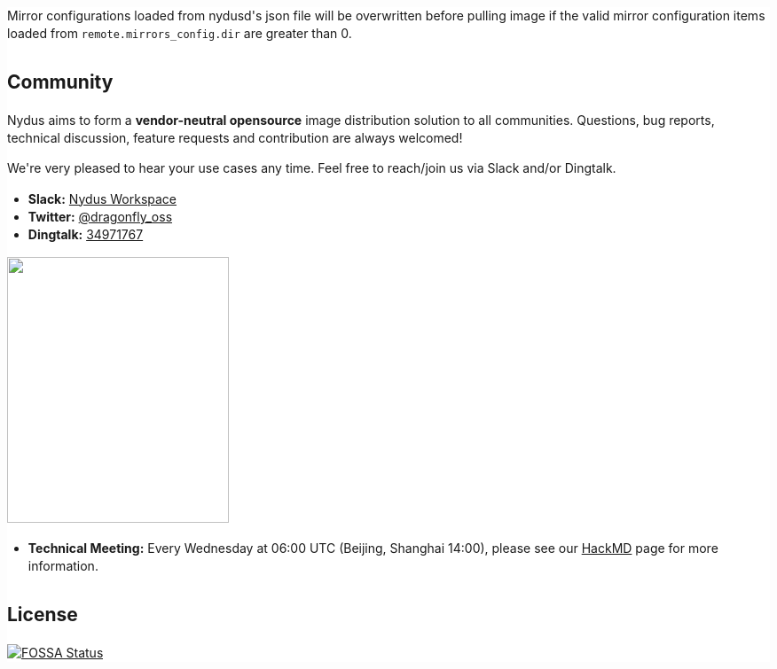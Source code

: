 Mirror configurations loaded from nydusd's json file will be overwritten before pulling image if the valid mirror configuration items loaded from `remote.mirrors_config.dir` are greater than 0.

## Community

Nydus aims to form a **vendor-neutral opensource** image distribution solution to all communities.
Questions, bug reports, technical discussion, feature requests and contribution are always welcomed!

We're very pleased to hear your use cases any time.
Feel free to reach/join us via Slack and/or Dingtalk.

- **Slack:** [Nydus Workspace](https://join.slack.com/t/nydusimageservice/shared_invite/zt-pz4qvl4y-WIh4itPNILGhPS8JqdFm_w)
- **Twitter:** [@dragonfly_oss](https://twitter.com/dragonfly_oss)
- **Dingtalk:** [34971767](https://qr.dingtalk.com/action/joingroup?code=v1,k1,ioWGzuDZEIO10Bf+/ohz4RcQqAkW0MtOwoG1nbbMxQg=&_dt_no_comment=1&origin=11)

<img src="https://github.com/dragonflyoss/image-service/blob/master/misc/dingtalk.jpg" width="250" height="300"/>

- **Technical Meeting:** Every Wednesday at 06:00 UTC (Beijing, Shanghai 14:00), please see our [HackMD](https://hackmd.io/@Nydus/Bk8u2X0p9) page for more information.

## License

[![FOSSA Status](https://app.fossa.com/api/projects/git%2Bgithub.com%2Fcontainerd%2Fnydus-snapshotter.svg?type=large)](https://app.fossa.com/projects/git%2Bgithub.com%2Fcontainerd%2Fnydus-snapshotter?ref=badge_large)
